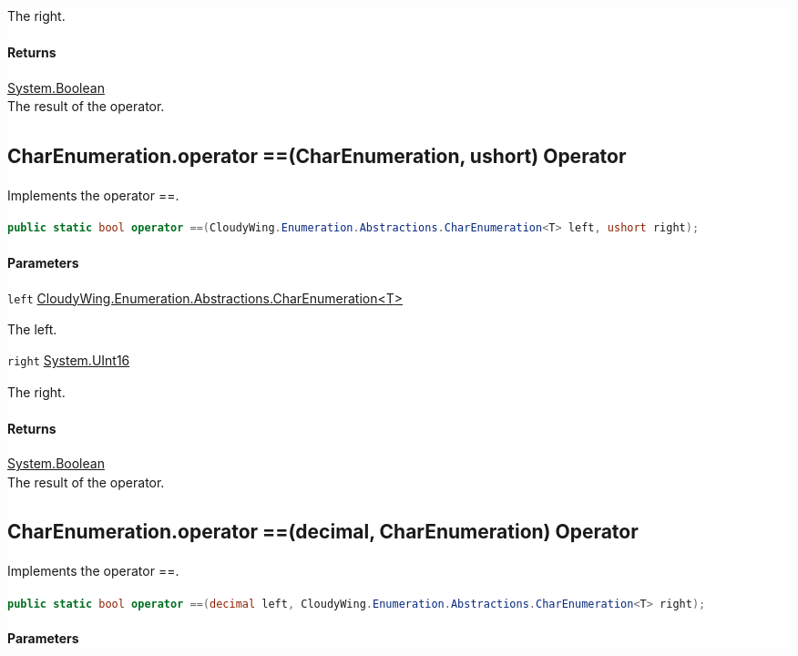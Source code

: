 The right.

#### Returns
[System.Boolean](https://docs.microsoft.com/en-us/dotnet/api/System.Boolean 'System.Boolean')  
The result of the operator.

<a name='CloudyWing.Enumeration.Abstractions.CharEnumeration_T_.op_Equality(CloudyWing.Enumeration.Abstractions.CharEnumeration_T_,ushort)'></a>

## CharEnumeration<T>.operator ==(CharEnumeration<T>, ushort) Operator

Implements the operator ==.

```csharp
public static bool operator ==(CloudyWing.Enumeration.Abstractions.CharEnumeration<T> left, ushort right);
```
#### Parameters

<a name='CloudyWing.Enumeration.Abstractions.CharEnumeration_T_.op_Equality(CloudyWing.Enumeration.Abstractions.CharEnumeration_T_,ushort).left'></a>

`left` [CloudyWing.Enumeration.Abstractions.CharEnumeration&lt;](CloudyWing.Enumeration.Abstractions.CharEnumeration_T_.md 'CloudyWing.Enumeration.Abstractions.CharEnumeration<T>')[T](CloudyWing.Enumeration.Abstractions.CharEnumeration_T_.md#CloudyWing.Enumeration.Abstractions.CharEnumeration_T_.T 'CloudyWing.Enumeration.Abstractions.CharEnumeration<T>.T')[&gt;](CloudyWing.Enumeration.Abstractions.CharEnumeration_T_.md 'CloudyWing.Enumeration.Abstractions.CharEnumeration<T>')

The left.

<a name='CloudyWing.Enumeration.Abstractions.CharEnumeration_T_.op_Equality(CloudyWing.Enumeration.Abstractions.CharEnumeration_T_,ushort).right'></a>

`right` [System.UInt16](https://docs.microsoft.com/en-us/dotnet/api/System.UInt16 'System.UInt16')

The right.

#### Returns
[System.Boolean](https://docs.microsoft.com/en-us/dotnet/api/System.Boolean 'System.Boolean')  
The result of the operator.

<a name='CloudyWing.Enumeration.Abstractions.CharEnumeration_T_.op_Equality(decimal,CloudyWing.Enumeration.Abstractions.CharEnumeration_T_)'></a>

## CharEnumeration<T>.operator ==(decimal, CharEnumeration<T>) Operator

Implements the operator ==.

```csharp
public static bool operator ==(decimal left, CloudyWing.Enumeration.Abstractions.CharEnumeration<T> right);
```
#### Parameters
